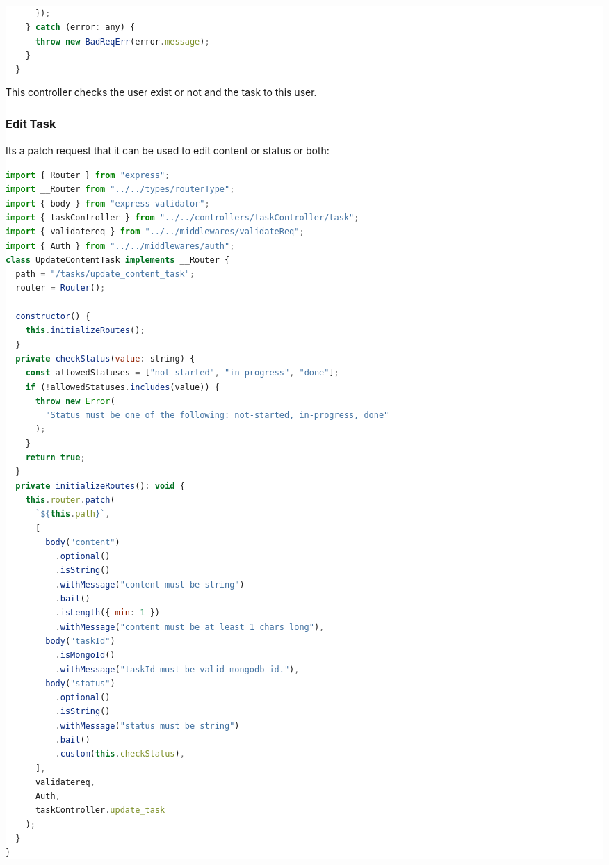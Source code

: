 ```jsx
      });
    } catch (error: any) {
      throw new BadReqErr(error.message);
    }
  }
```

This controller checks the user exist or not and the task to this user.

### Edit Task

Its a patch request that it can be used to edit content or status or both:

```jsx
import { Router } from "express";
import __Router from "../../types/routerType";
import { body } from "express-validator";
import { taskController } from "../../controllers/taskController/task";
import { validatereq } from "../../middlewares/validateReq";
import { Auth } from "../../middlewares/auth";
class UpdateContentTask implements __Router {
  path = "/tasks/update_content_task";
  router = Router();

  constructor() {
    this.initializeRoutes();
  }
  private checkStatus(value: string) {
    const allowedStatuses = ["not-started", "in-progress", "done"];
    if (!allowedStatuses.includes(value)) {
      throw new Error(
        "Status must be one of the following: not-started, in-progress, done"
      );
    }
    return true;
  }
  private initializeRoutes(): void {
    this.router.patch(
      `${this.path}`,
      [
        body("content")
          .optional()
          .isString()
          .withMessage("content must be string")
          .bail()
          .isLength({ min: 1 })
          .withMessage("content must be at least 1 chars long"),
        body("taskId")
          .isMongoId()
          .withMessage("taskId must be valid mongodb id."),
        body("status")
          .optional()
          .isString()
          .withMessage("status must be string")
          .bail()
          .custom(this.checkStatus),
      ],
      validatereq,
      Auth,
      taskController.update_task
    );
  }
}

```
